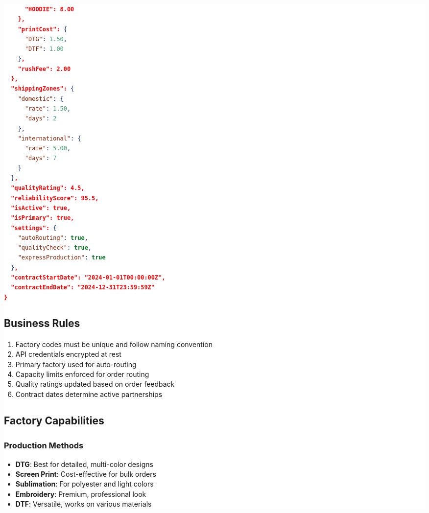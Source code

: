 ```json
      "HOODIE": 8.00
    },
    "printCost": {
      "DTG": 1.50,
      "DTF": 1.00
    },
    "rushFee": 2.00
  },
  "shippingZones": {
    "domestic": {
      "rate": 1.50,
      "days": 2
    },
    "international": {
      "rate": 5.00,
      "days": 7
    }
  },
  "qualityRating": 4.5,
  "reliabilityScore": 95.5,
  "isActive": true,
  "isPrimary": true,
  "settings": {
    "autoRouting": true,
    "qualityCheck": true,
    "expressProduction": true
  },
  "contractStartDate": "2024-01-01T00:00:00Z",
  "contractEndDate": "2024-12-31T23:59:59Z"
}
```

## Business Rules

1. Factory codes must be unique and follow naming convention
2. API credentials encrypted at rest
3. Primary factory used for auto-routing
4. Capacity limits enforced for order routing
5. Quality ratings updated based on order feedback
6. Contract dates determine active partnerships

## Factory Capabilities

### Production Methods
- **DTG**: Best for detailed, multi-color designs
- **Screen Print**: Cost-effective for bulk orders
- **Sublimation**: For polyester and light colors
- **Embroidery**: Premium, professional look
- **DTF**: Versatile, works on various materials
